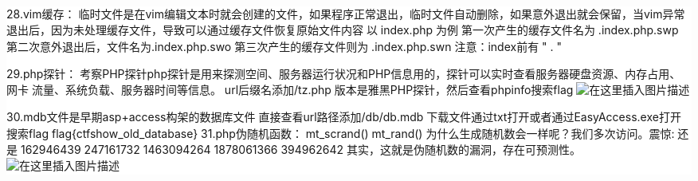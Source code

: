 
28.vim缓存：
临时文件是在vim编辑文本时就会创建的文件，如果程序正常退出，临时文件自动删除，如果意外退出就会保留，当vim异常退出后，因为未处理缓存文件，导致可以通过缓存文件恢复原始文件内容
以 index.php 为例 第一次产生的缓存文件名为 .index.php.swp
第二次意外退出后，文件名为.index.php.swo
第三次产生的缓存文件则为 .index.php.swn
注意：index前有 " . "

29.php探针： 
考察PHP探针php探针是用来探测空间、服务器运行状况和PHP信息用的，探针可以实时查看服务器硬盘资源、内存占用、网卡 流量、系统负载、服务器时间等信息。 url后缀名添加/tz.php 版本是雅黑PHP探针，然后查看phpinfo搜索flag
![在这里插入图片描述](https://img-blog.csdnimg.cn/2021012402240435.png?x-oss-process=image/watermark,type_ZmFuZ3poZW5naGVpdGk,shadow_10,text_aHR0cHM6Ly9ibG9nLmNzZG4ubmV0L3FxXzUzMjYzNzg5,size_16,color_FFFFFF,t_70#pic_center)

30.mdb文件是早期asp+access构架的数据库文件 直接查看url路径添加/db/db.mdb 下载文件通过txt打开或者通过EasyAccess.exe打开搜索flag flag{ctfshow_old_database}
31.php伪随机函数：
mt_scrand()
mt_rand()
为什么生成随机数会一样呢？我们多次访问。震惊:
还是
162946439
247161732
1463094264
1878061366
394962642
其实，这就是伪随机数的漏洞，存在可预测性。
![在这里插入图片描述](https://img-blog.csdnimg.cn/20210124022601477.png#pic_center)

